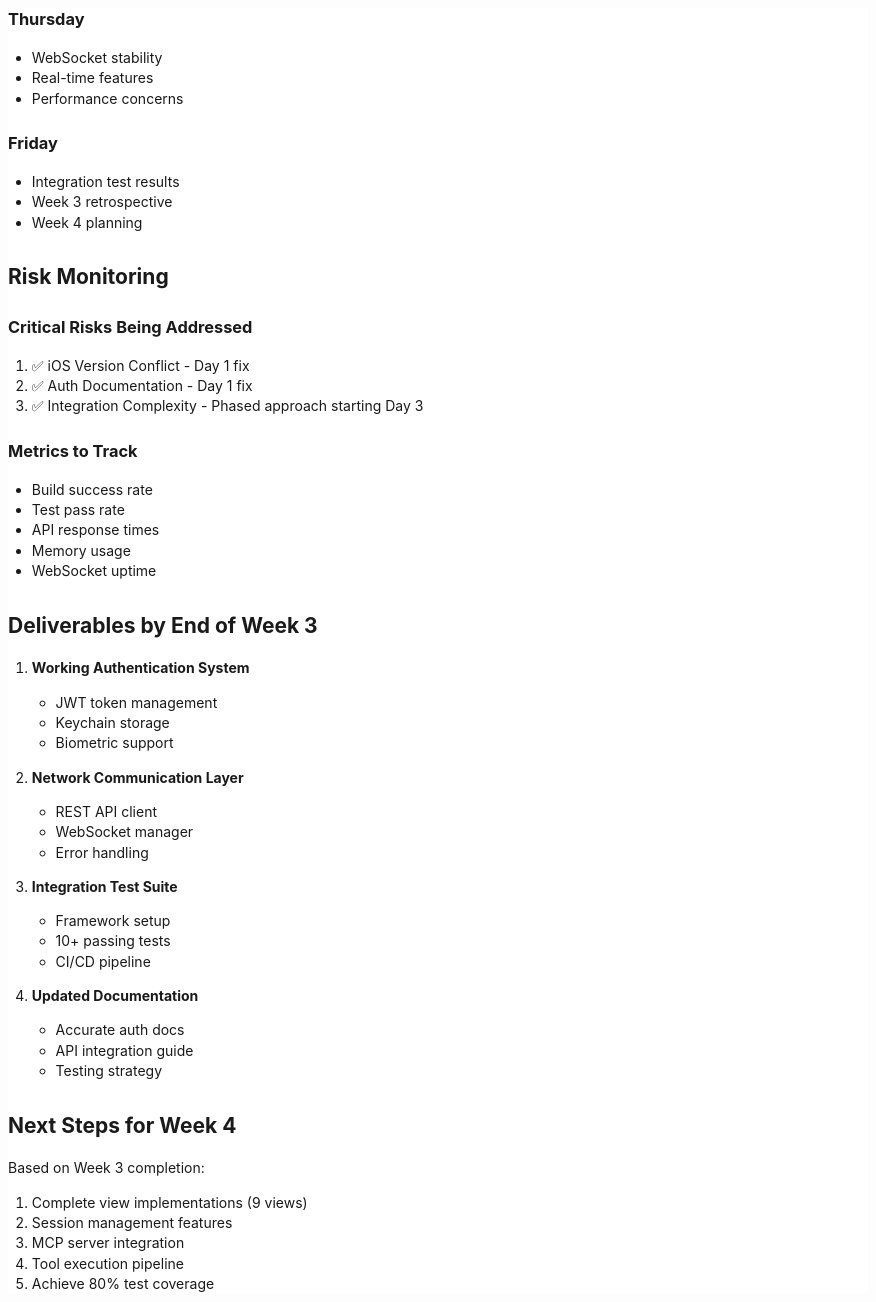 ### Thursday
- WebSocket stability
- Real-time features
- Performance concerns

### Friday
- Integration test results
- Week 3 retrospective
- Week 4 planning

## Risk Monitoring

### Critical Risks Being Addressed
1. ✅ iOS Version Conflict - Day 1 fix
2. ✅ Auth Documentation - Day 1 fix
3. ✅ Integration Complexity - Phased approach starting Day 3

### Metrics to Track
- Build success rate
- Test pass rate
- API response times
- Memory usage
- WebSocket uptime

## Deliverables by End of Week 3

1. **Working Authentication System**
   - JWT token management
   - Keychain storage
   - Biometric support

2. **Network Communication Layer**
   - REST API client
   - WebSocket manager
   - Error handling

3. **Integration Test Suite**
   - Framework setup
   - 10+ passing tests
   - CI/CD pipeline

4. **Updated Documentation**
   - Accurate auth docs
   - API integration guide
   - Testing strategy

## Next Steps for Week 4

Based on Week 3 completion:
1. Complete view implementations (9 views)
2. Session management features
3. MCP server integration
4. Tool execution pipeline
5. Achieve 80% test coverage
